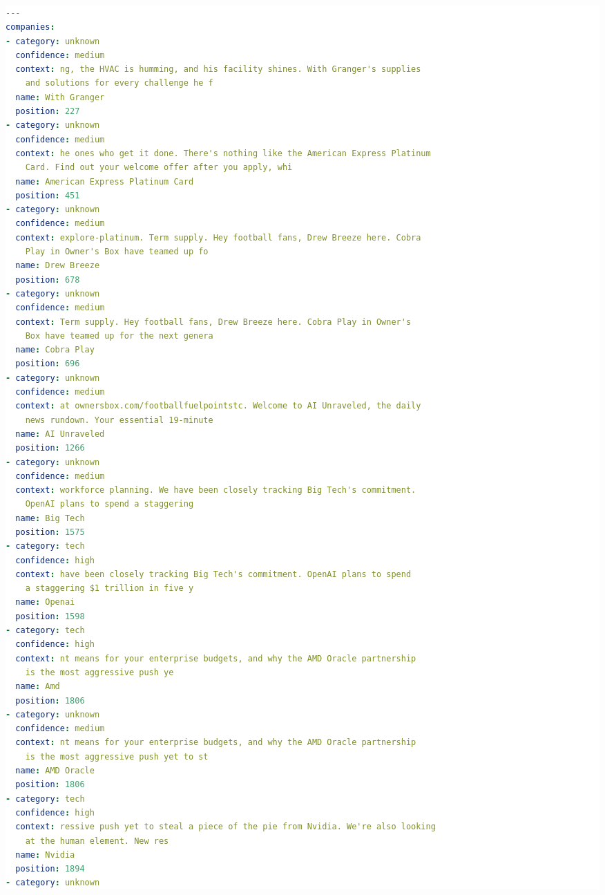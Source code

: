 ```yaml
---
companies:
- category: unknown
  confidence: medium
  context: ng, the HVAC is humming, and his facility shines. With Granger's supplies
    and solutions for every challenge he f
  name: With Granger
  position: 227
- category: unknown
  confidence: medium
  context: he ones who get it done. There's nothing like the American Express Platinum
    Card. Find out your welcome offer after you apply, whi
  name: American Express Platinum Card
  position: 451
- category: unknown
  confidence: medium
  context: explore-platinum. Term supply. Hey football fans, Drew Breeze here. Cobra
    Play in Owner's Box have teamed up fo
  name: Drew Breeze
  position: 678
- category: unknown
  confidence: medium
  context: Term supply. Hey football fans, Drew Breeze here. Cobra Play in Owner's
    Box have teamed up for the next genera
  name: Cobra Play
  position: 696
- category: unknown
  confidence: medium
  context: at ownersbox.com/footballfuelpointstc. Welcome to AI Unraveled, the daily
    news rundown. Your essential 19-minute
  name: AI Unraveled
  position: 1266
- category: unknown
  confidence: medium
  context: workforce planning. We have been closely tracking Big Tech's commitment.
    OpenAI plans to spend a staggering
  name: Big Tech
  position: 1575
- category: tech
  confidence: high
  context: have been closely tracking Big Tech's commitment. OpenAI plans to spend
    a staggering $1 trillion in five y
  name: Openai
  position: 1598
- category: tech
  confidence: high
  context: nt means for your enterprise budgets, and why the AMD Oracle partnership
    is the most aggressive push ye
  name: Amd
  position: 1806
- category: unknown
  confidence: medium
  context: nt means for your enterprise budgets, and why the AMD Oracle partnership
    is the most aggressive push yet to st
  name: AMD Oracle
  position: 1806
- category: tech
  confidence: high
  context: ressive push yet to steal a piece of the pie from Nvidia. We're also looking
    at the human element. New res
  name: Nvidia
  position: 1894
- category: unknown
```